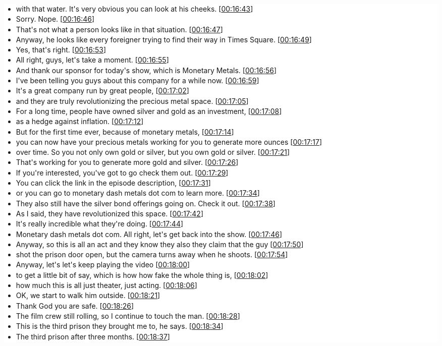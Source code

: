 *  with that water. It's very obvious you can look at his cheeks. [[00:16:43](https://www.youtube.com/watch?v=9sBtBZvetZs&t=1003.5s)]
*  Sorry. Nope. [[00:16:46](https://www.youtube.com/watch?v=9sBtBZvetZs&t=1006.34s)]
*  That's not what a person looks like in that situation. [[00:16:47](https://www.youtube.com/watch?v=9sBtBZvetZs&t=1007.54s)]
*  Anyway, he looks like every foreigner trying to find their way in Times Square. [[00:16:49](https://www.youtube.com/watch?v=9sBtBZvetZs&t=1009.9399999999999s)]
*  Yes, that's right. [[00:16:53](https://www.youtube.com/watch?v=9sBtBZvetZs&t=1013.58s)]
*  All right, guys, let's take a moment. [[00:16:55](https://www.youtube.com/watch?v=9sBtBZvetZs&t=1015.06s)]
*  And thank our sponsor for today's show, which is Monetary Metals. [[00:16:56](https://www.youtube.com/watch?v=9sBtBZvetZs&t=1016.26s)]
*  I've been telling you guys about this company for a while now. [[00:16:59](https://www.youtube.com/watch?v=9sBtBZvetZs&t=1019.82s)]
*  It's a great company run by great people, [[00:17:02](https://www.youtube.com/watch?v=9sBtBZvetZs&t=1022.62s)]
*  and they are truly revolutionizing the precious metal space. [[00:17:05](https://www.youtube.com/watch?v=9sBtBZvetZs&t=1025.22s)]
*  For a long time, people have owned silver and gold as an investment, [[00:17:08](https://www.youtube.com/watch?v=9sBtBZvetZs&t=1028.38s)]
*  as a hedge against inflation. [[00:17:12](https://www.youtube.com/watch?v=9sBtBZvetZs&t=1032.8600000000001s)]
*  But for the first time ever, because of monetary metals, [[00:17:14](https://www.youtube.com/watch?v=9sBtBZvetZs&t=1034.5s)]
*  you can now have your precious metals working for you to generate more ounces [[00:17:17](https://www.youtube.com/watch?v=9sBtBZvetZs&t=1037.38s)]
*  over time. So you not only own gold or silver, but you own gold or silver. [[00:17:21](https://www.youtube.com/watch?v=9sBtBZvetZs&t=1041.86s)]
*  That's working for you to generate more gold and silver. [[00:17:26](https://www.youtube.com/watch?v=9sBtBZvetZs&t=1046.46s)]
*  If you're interested, you've got to go check them out. [[00:17:29](https://www.youtube.com/watch?v=9sBtBZvetZs&t=1049.6599999999999s)]
*  You can click the link in the episode description, [[00:17:31](https://www.youtube.com/watch?v=9sBtBZvetZs&t=1051.9399999999998s)]
*  or you can go to monetary dash metals dot com to learn more. [[00:17:34](https://www.youtube.com/watch?v=9sBtBZvetZs&t=1054.22s)]
*  They also still have the silver bond offerings going on. Check it out. [[00:17:38](https://www.youtube.com/watch?v=9sBtBZvetZs&t=1058.3s)]
*  As I said, they have revolutionized this space. [[00:17:42](https://www.youtube.com/watch?v=9sBtBZvetZs&t=1062.3799999999999s)]
*  It's really incredible what they're doing. [[00:17:44](https://www.youtube.com/watch?v=9sBtBZvetZs&t=1064.58s)]
*  Monetary dash metals dot com. All right, let's get back into the show. [[00:17:46](https://www.youtube.com/watch?v=9sBtBZvetZs&t=1066.22s)]
*  Anyway, so this is all an act and they know they also they claim that the guy [[00:17:50](https://www.youtube.com/watch?v=9sBtBZvetZs&t=1070.9s)]
*  shot the prison door open, but the camera turns away when he shoots. [[00:17:54](https://www.youtube.com/watch?v=9sBtBZvetZs&t=1074.74s)]
*  Anyway, let's let's keep playing the video [[00:18:00](https://www.youtube.com/watch?v=9sBtBZvetZs&t=1080.26s)]
*  to get a little bit of say, which is how how fake the whole thing is, [[00:18:02](https://www.youtube.com/watch?v=9sBtBZvetZs&t=1082.5s)]
*  how much this is all just theater, just acting. [[00:18:06](https://www.youtube.com/watch?v=9sBtBZvetZs&t=1086.26s)]
*  OK, we start to walk him outside. [[00:18:21](https://www.youtube.com/watch?v=9sBtBZvetZs&t=1101.74s)]
*  Thank God you are safe. [[00:18:26](https://www.youtube.com/watch?v=9sBtBZvetZs&t=1106.74s)]
*  The film crew still rolling, so I continue to touch the man. [[00:18:28](https://www.youtube.com/watch?v=9sBtBZvetZs&t=1108.18s)]
*  This is the third prison they brought me to, he says. [[00:18:34](https://www.youtube.com/watch?v=9sBtBZvetZs&t=1114.34s)]
*  The third prison after three months. [[00:18:37](https://www.youtube.com/watch?v=9sBtBZvetZs&t=1117.14s)]